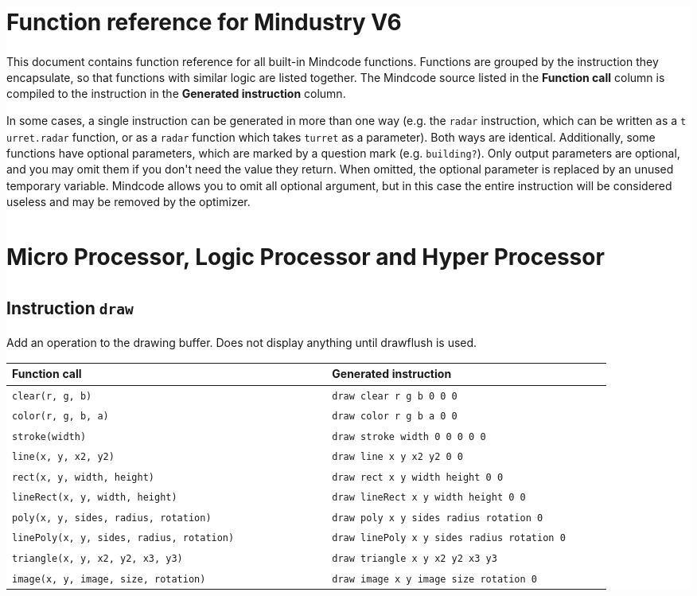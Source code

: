 # Function reference for Mindustry V6

This document contains function reference for all built-in Mindcode functions. Functions are grouped by the
instruction they encapsulate, so that functions with similar logic are listed together. The Mindcode source
listed in the **Function call** column is compiled to the instruction in the **Generated instruction**
column.

In some cases, a single instruction can be generated in more than one way (e.g. the `radar` instruction,
which can be written as a `turret.radar` function, or as a `radar` function which takes `turret` as a parameter).
Both ways are identical. Additionally, some functions have optional parameters, which are marked by
a question mark (e.g. `building?`). Only output parameters are optional, and you may omit them if you don't
need the value they return. When omitted, the optional parameter is replaced by an unused temporary variable.
Mindcode allows you to omit all optional argument, but in this case the entire instruction will be considered
useless and may be removed by the optimizer.

# Micro Processor, Logic Processor and Hyper Processor


## Instruction `draw`

Add an operation to the drawing buffer. Does not display anything until drawflush is used.

|Function&nbsp;call&nbsp;&nbsp;&nbsp;&nbsp;&nbsp;&nbsp;&nbsp;&nbsp;&nbsp;&nbsp;&nbsp;&nbsp;&nbsp;&nbsp;&nbsp;&nbsp;&nbsp;&nbsp;&nbsp;&nbsp;&nbsp;&nbsp;&nbsp;&nbsp;&nbsp;&nbsp;&nbsp;&nbsp;&nbsp;&nbsp;&nbsp;&nbsp;&nbsp;&nbsp;&nbsp;&nbsp;&nbsp;&nbsp;&nbsp;&nbsp;&nbsp;&nbsp;&nbsp;&nbsp;&nbsp;&nbsp;&nbsp;&nbsp;&nbsp;&nbsp;&nbsp;&nbsp;&nbsp;&nbsp;&nbsp;&nbsp;&nbsp;&nbsp;&nbsp;&nbsp;&nbsp;&nbsp;&nbsp;&nbsp;&nbsp;&nbsp;&nbsp;&nbsp;&nbsp;&nbsp;&nbsp;&nbsp;&nbsp;&nbsp;&nbsp;&nbsp;&nbsp;&nbsp;&nbsp;&nbsp;|Generated&nbsp;instruction&nbsp;&nbsp;&nbsp;&nbsp;&nbsp;&nbsp;&nbsp;&nbsp;&nbsp;&nbsp;&nbsp;&nbsp;&nbsp;&nbsp;&nbsp;&nbsp;&nbsp;&nbsp;&nbsp;&nbsp;&nbsp;&nbsp;&nbsp;&nbsp;&nbsp;&nbsp;&nbsp;&nbsp;&nbsp;&nbsp;&nbsp;&nbsp;&nbsp;&nbsp;&nbsp;&nbsp;&nbsp;&nbsp;&nbsp;&nbsp;&nbsp;&nbsp;&nbsp;&nbsp;&nbsp;&nbsp;&nbsp;&nbsp;&nbsp;&nbsp;|
|-------------|---------------------|
|`clear(r, g, b)`|`draw clear r g b 0 0 0`|
|`color(r, g, b, a)`|`draw color r g b a 0 0`|
|`stroke(width)`|`draw stroke width 0 0 0 0 0`|
|`line(x, y, x2, y2)`|`draw line x y x2 y2 0 0`|
|`rect(x, y, width, height)`|`draw rect x y width height 0 0`|
|`lineRect(x, y, width, height)`|`draw lineRect x y width height 0 0`|
|`poly(x, y, sides, radius, rotation)`|`draw poly x y sides radius rotation 0`|
|`linePoly(x, y, sides, radius, rotation)`|`draw linePoly x y sides radius rotation 0`|
|`triangle(x, y, x2, y2, x3, y3)`|`draw triangle x y x2 y2 x3 y3`|
|`image(x, y, image, size, rotation)`|`draw image x y image size rotation 0`|
